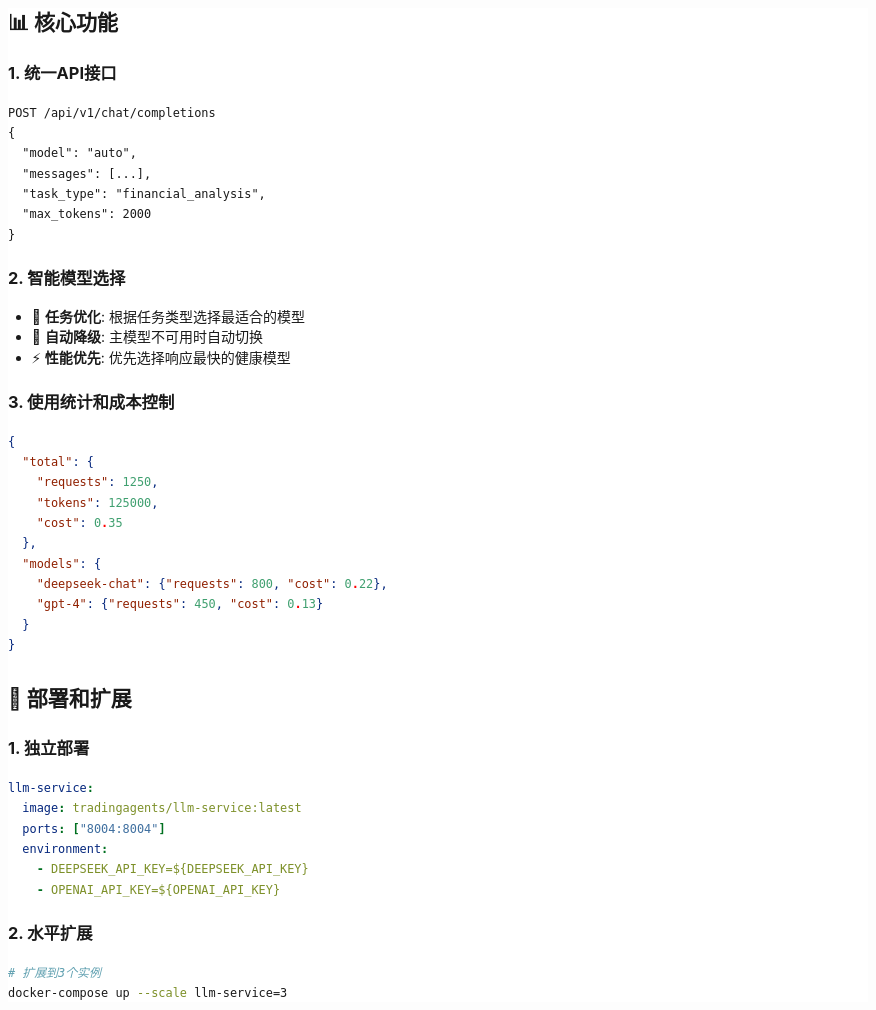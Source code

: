## 📊 **核心功能**

### **1. 统一API接口**
```http
POST /api/v1/chat/completions
{
  "model": "auto",
  "messages": [...],
  "task_type": "financial_analysis",
  "max_tokens": 2000
}
```

### **2. 智能模型选择**
- 🎯 **任务优化**: 根据任务类型选择最适合的模型
- 🔄 **自动降级**: 主模型不可用时自动切换
- ⚡ **性能优先**: 优先选择响应最快的健康模型

### **3. 使用统计和成本控制**
```json
{
  "total": {
    "requests": 1250,
    "tokens": 125000,
    "cost": 0.35
  },
  "models": {
    "deepseek-chat": {"requests": 800, "cost": 0.22},
    "gpt-4": {"requests": 450, "cost": 0.13}
  }
}
```

## 🚀 **部署和扩展**

### **1. 独立部署**
```yaml
llm-service:
  image: tradingagents/llm-service:latest
  ports: ["8004:8004"]
  environment:
    - DEEPSEEK_API_KEY=${DEEPSEEK_API_KEY}
    - OPENAI_API_KEY=${OPENAI_API_KEY}
```

### **2. 水平扩展**
```bash
# 扩展到3个实例
docker-compose up --scale llm-service=3
```
